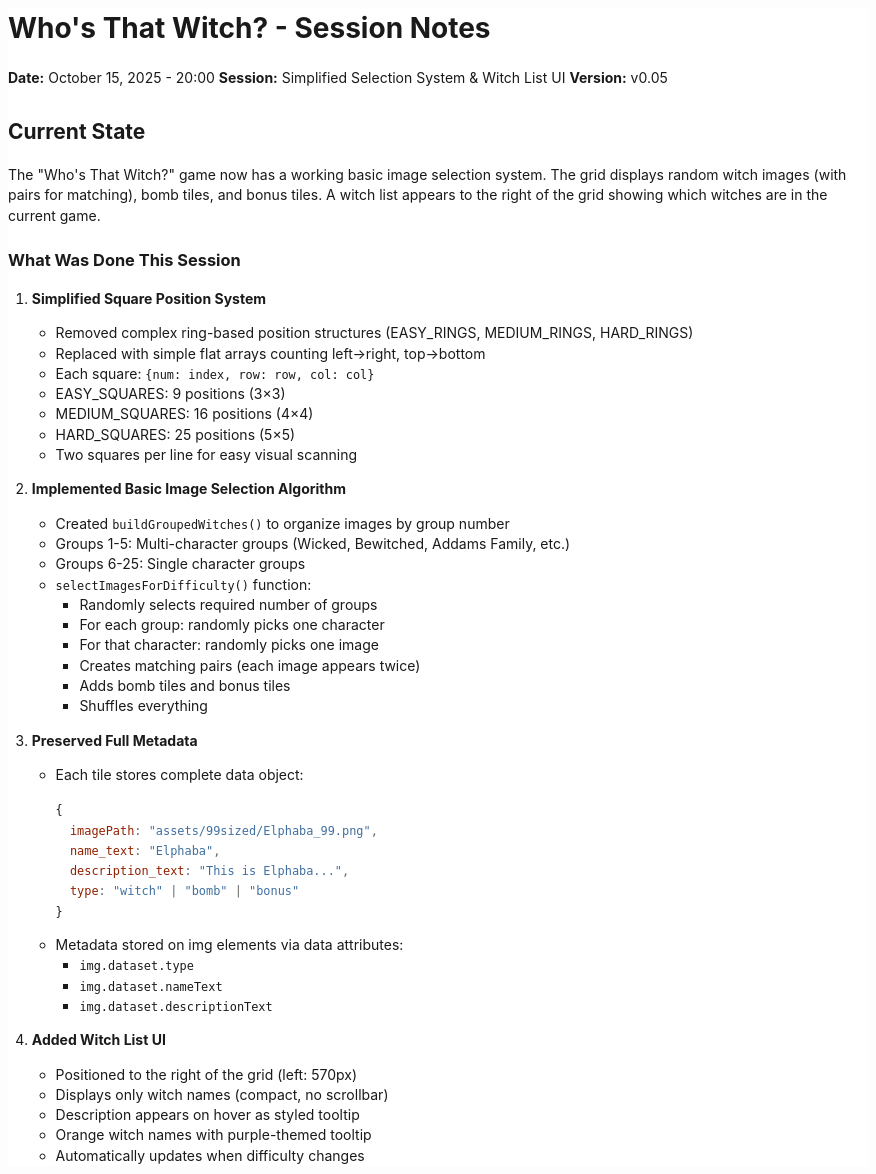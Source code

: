 # Who's That Witch? - Session Notes
**Date:** October 15, 2025 - 20:00
**Session:** Simplified Selection System & Witch List UI
**Version:** v0.05

## Current State

The "Who's That Witch?" game now has a working basic image selection system. The grid displays random witch images (with pairs for matching), bomb tiles, and bonus tiles. A witch list appears to the right of the grid showing which witches are in the current game.

### What Was Done This Session

1. **Simplified Square Position System**
   - Removed complex ring-based position structures (EASY_RINGS, MEDIUM_RINGS, HARD_RINGS)
   - Replaced with simple flat arrays counting left→right, top→bottom
   - Each square: `{num: index, row: row, col: col}`
   - EASY_SQUARES: 9 positions (3×3)
   - MEDIUM_SQUARES: 16 positions (4×4)
   - HARD_SQUARES: 25 positions (5×5)
   - Two squares per line for easy visual scanning

2. **Implemented Basic Image Selection Algorithm**
   - Created `buildGroupedWitches()` to organize images by group number
   - Groups 1-5: Multi-character groups (Wicked, Bewitched, Addams Family, etc.)
   - Groups 6-25: Single character groups
   - `selectImagesForDifficulty()` function:
     - Randomly selects required number of groups
     - For each group: randomly picks one character
     - For that character: randomly picks one image
     - Creates matching pairs (each image appears twice)
     - Adds bomb tiles and bonus tiles
     - Shuffles everything

3. **Preserved Full Metadata**
   - Each tile stores complete data object:
     ```javascript
     {
       imagePath: "assets/99sized/Elphaba_99.png",
       name_text: "Elphaba",
       description_text: "This is Elphaba...",
       type: "witch" | "bomb" | "bonus"
     }
     ```
   - Metadata stored on img elements via data attributes:
     - `img.dataset.type`
     - `img.dataset.nameText`
     - `img.dataset.descriptionText`

4. **Added Witch List UI**
   - Positioned to the right of the grid (left: 570px)
   - Displays only witch names (compact, no scrollbar)
   - Description appears on hover as styled tooltip
   - Orange witch names with purple-themed tooltip
   - Automatically updates when difficulty changes
